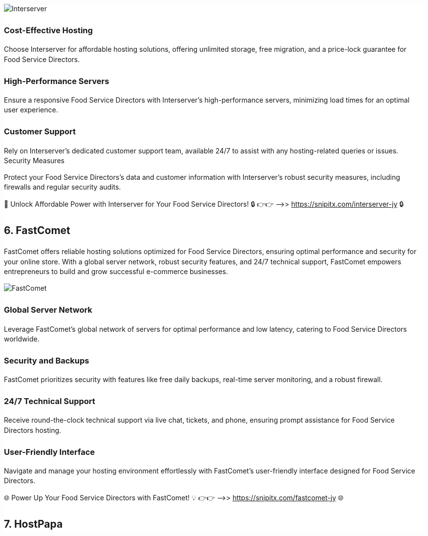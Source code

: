 ![Interserver](https://i.imgur.com/OM5dOEW.jpeg "Interserver Hosting")

### Cost-Effective Hosting
Choose Interserver for affordable hosting solutions, offering unlimited storage, free migration, and a price-lock guarantee for Food Service Directors.

### High-Performance Servers
Ensure a responsive Food Service Directors with Interserver’s high-performance servers, minimizing load times for an optimal user experience.

### Customer Support
Rely on Interserver’s dedicated customer support team, available 24/7 to assist with any hosting-related queries or issues.
Security Measures

Protect your Food Service Directors’s data and customer information with Interserver’s robust security measures, including firewalls and regular security audits.

💸 Unlock Affordable Power with Interserver for Your Food Service Directors! 🔒
👉👉 -->> https://snipitx.com/interserver-jy 🔒

## 6. FastComet

FastComet offers reliable hosting solutions optimized for Food Service Directors, ensuring optimal performance and security for your online store. With a global server network, robust security features, and 24/7 technical support, FastComet empowers entrepreneurs to build and grow successful e-commerce businesses.

![FastComet](https://i.imgur.com/7qgXuWp.png "FastComet Hosting")

### Global Server Network
Leverage FastComet’s global network of servers for optimal performance and low latency, catering to Food Service Directors worldwide.

### Security and Backups
FastComet prioritizes security with features like free daily backups, real-time server monitoring, and a robust firewall.

### 24/7 Technical Support
Receive round-the-clock technical support via live chat, tickets, and phone, ensuring prompt assistance for Food Service Directors hosting.

### User-Friendly Interface
Navigate and manage your hosting environment effortlessly with FastComet’s user-friendly interface designed for Food Service Directors.

🌐 Power Up Your Food Service Directors with FastComet! 💡
👉👉 -->> https://snipitx.com/fastcomet-jy 🌐

## 7. HostPapa
